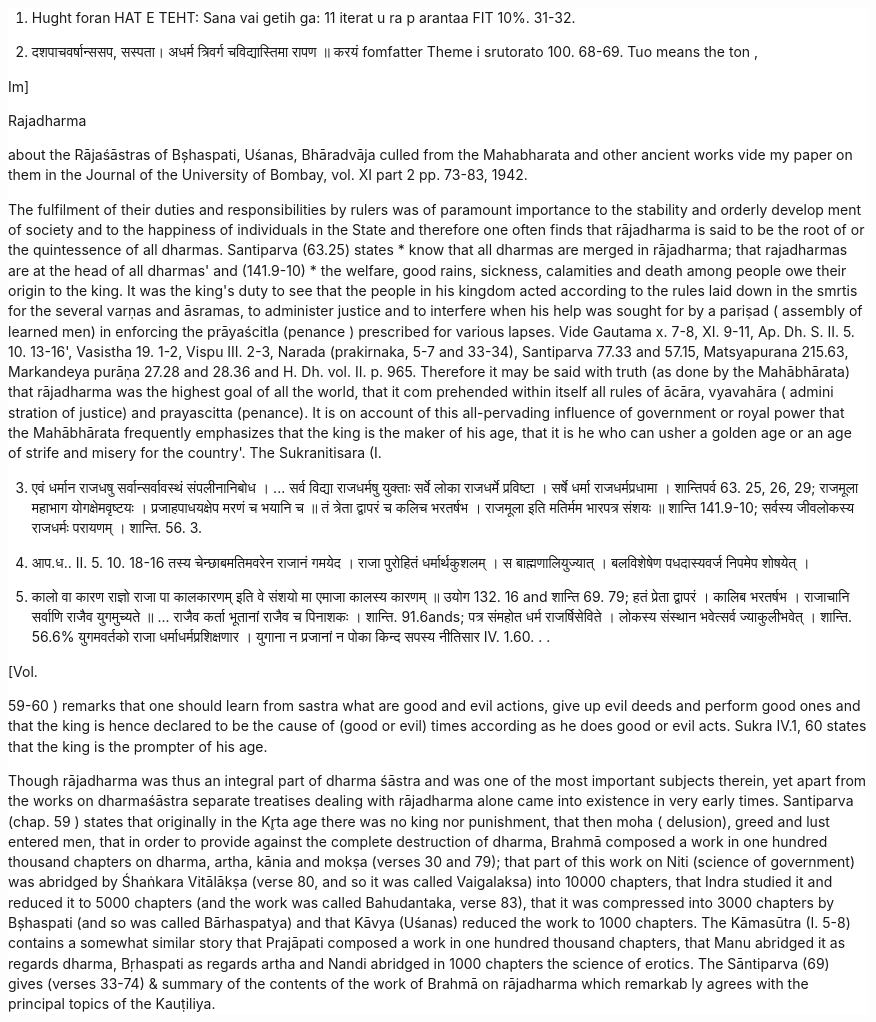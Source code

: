 1. Hught foran HAT E TEHT: Sana vai getih ga: 11 iterat u ra p arantaa FIT 10%. 31-32. 

2. दशपाचवर्षान्ससप, सस्पता। अधर्म त्रिवर्ग चविद्यास्तिमा रापण ॥ करयं fomfatter Theme i srutorato 100. 68-69. Tuo means the ton , 

Im] 

Rajadharma 

about the Rājaśāstras of Bșhaspati, Uśanas, Bhāradvāja culled from the Mahabharata and other ancient works vide my paper on them in the Journal of the University of Bombay, vol. XI part 2 pp. 73-83, 1942. 

The fulfilment of their duties and responsibilities by rulers was of paramount importance to the stability and orderly develop ment of society and to the happiness of individuals in the State and therefore one often finds that rājadharma is said to be the root of or the quintessence of all dharmas. Santiparva (63.25) states * know that all dharmas are merged in rājadharma; that rajadharmas are at the head of all dharmas' and (141.9-10) * the welfare, good rains, sickness, calamities and death among people owe their origin to the king. It was the king's duty to see that the people in his kingdom acted according to the rules laid down in the smrtis for the several varṇas and āsramas, to administer justice and to interfere when his help was sought for by a pariṣad ( assembly of learned men) in enforcing the prāyaścitla (penance ) prescribed for various lapses. Vide Gautama x. 7-8, XI. 9-11, Ap. Dh. S. II. 5. 10. 13-16', Vasistha 19. 1-2, Vispu III. 2-3, Narada (prakirnaka, 5-7 and 33-34), Santiparva 77.33 and 57.15, Matsyapurana 215.63, Markandeya purāṇa 27.28 and 28.36 and H. Dh. vol. II. p. 965. Therefore it may be said with truth (as done by the Mahābhārata) that rājadharma was the highest goal of all the world, that it com prehended within itself all rules of ācāra, vyavahāra ( admini stration of justice) and prayascitta (penance). It is on account of this all-pervading influence of government or royal power that the Mahābhārata frequently emphasizes that the king is the maker of his age, that it is he who can usher a golden age or an age of strife and misery for the country'. The Sukranitisara (I. 

3. एवं धर्मान राजधषु सर्वान्सर्वावस्थं संपलीनानिबोध । ... सर्व विद्या राजधर्मषु युक्ताः सर्वे लोका राजधर्मे प्रविष्टा । सर्षे धर्मा राजधर्मप्रधामा । शान्तिपर्व 63. 25, 26, 29; राजमूला महाभाग योगक्षेमवृष्टयः । प्रजाहपाधयक्षेप मरणं च भयानि च ॥ तं त्रेता द्वापरं च कलिच भरतर्षभ । राजमूला इति मतिर्मम भारपत्र संशयः ॥ शान्ति 141.9-10; सर्वस्य जीवलोकस्य राजधर्मः परायणम् । शान्ति. 56. 3. 

4. आप.ध.. II. 5. 10. 18-16 तस्य चेन्छाबमतिमवरेन राजानं गमयेद । राजा पुरोहितं धर्मार्थकुशलम् । स बाह्मणालियुज्यात् । बलविशेषेण पधदास्यवर्ज निपमेप शोषयेत् । 

5. कालो वा कारण राज्ञो राजा पा कालकारणम् इति वे संशयो मा एमाजा कालस्य कारणम् ॥ उयोग 132. 16 and शान्ति 69. 79; हतं प्रेता द्वापरं । कालिब भरतर्षभ । राजाचानि सर्वाणि राजैव युगमुच्यते ॥ ... राजैव कर्ता भूतानां राजैव च पिनाशकः । शान्ति. 91.6ands; पत्र संमहोत धर्म राजर्षिसेविते । लोकस्य संस्थान भवेत्सर्व ज्याकुलीभवेत् । शान्ति. 56.6% युगमवर्तको राजा धर्माधर्मप्रशिक्षणार । युगाना न प्रजानां न पोका किन्द सपस्य नीतिसार IV. 1.60. . . 



[Vol. 

59-60 ) remarks that one should learn from sastra what are good and evil actions, give up evil deeds and perform good ones and that the king is hence declared to be the cause of (good or evil) times according as he does good or evil acts. Sukra IV.1, 60 states that the king is the prompter of his age. 

Though rājadharma was thus an integral part of dharma śāstra and was one of the most important subjects therein, yet apart from the works on dharmaśāstra separate treatises dealing with rājadharma alone came into existence in very early times. Santiparva (chap. 59 ) states that originally in the Kr̥ta age there was no king nor punishment, that then moha ( delusion), greed and lust entered men, that in order to provide against the complete destruction of dharma, Brahmā composed a work in one hundred thousand chapters on dharma, artha, kānia and mokṣa (verses 30 and 79); that part of this work on Niti (science of government) was abridged by Śhaṅkara Vitālākṣa (verse 80, and so it was called Vaigalaksa) into 10000 chapters, that Indra studied it and reduced it to 5000 chapters (and the work was called Bahudantaka, verse 83), that it was compressed into 3000 chapters by Bșhaspati (and so was called Bārhaspatya) and that Kāvya (Uśanas) reduced the work to 1000 chapters. The Kāmasūtra (I. 5-8) contains a somewhat similar story that Prajāpati composed a work in one hundred thousand chapters, that Manu abridged it as regards dharma, Bṛhaspati as regards artha and Nandi abridged in 1000 chapters the science of erotics. The Sāntiparva (69) gives (verses 33-74) & summary of the contents of the work of Brahmā on rājadharma which remarkab ly agrees with the principal topics of the Kauṭiliya. 
